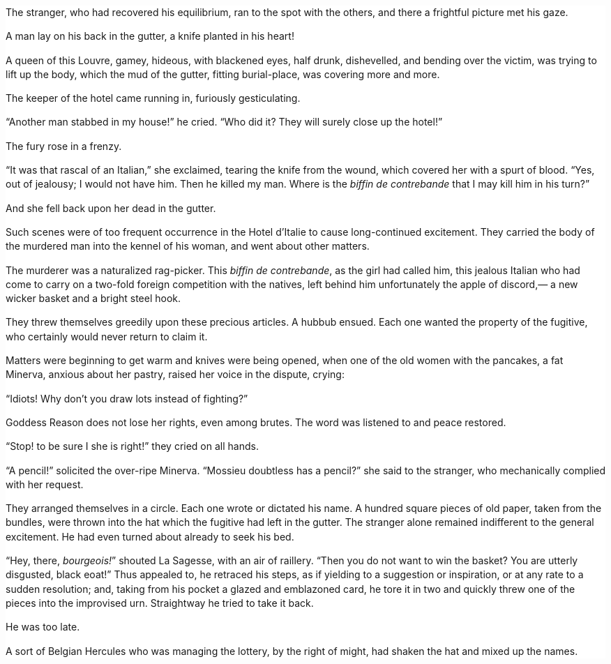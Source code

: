 The stranger, who had recovered his equilibrium, ran to the spot with the others, and there a frightful picture met his gaze.

A man lay on his back in the gutter, a knife planted in his heart!

A queen of this Louvre, gamey, hideous, with blackened eyes, half drunk, dishevelled, and bending over the victim, was trying to lift up the body, which the mud of the gutter, fitting burial-place, was covering more and more.

The keeper of the hotel came running in, furiously gesticulating.

“Another man stabbed in my house!” he cried. “Who did it? They will surely close up the hotel!”

The fury rose in a frenzy.

“It was that rascal of an Italian,” she exclaimed, tearing the knife from the wound, which covered her with a spurt of blood. “Yes, out of jealousy; I would not have him. Then he killed my man. Where is the *biffin de contrebande* that I may kill him in his turn?”

And she fell back upon her dead in the gutter.

Such scenes were of too frequent occurrence in the Hotel d’Italie to cause long-continued excitement. They carried the body of the murdered man into the kennel of his woman, and went about other matters.

The murderer was a naturalized rag-picker. This *biffin de contrebande*, as the girl had called him, this jealous Italian who had come to carry on a two-fold foreign competition with the natives, left behind him unfortunately the apple of discord,— a new wicker basket and a bright steel hook.

They threw themselves greedily upon these precious articles. A hubbub ensued. Each one wanted the property of the fugitive, who certainly would never return to claim it.

Matters were beginning to get warm and knives were being opened, when one of the old women with the pancakes, a fat Minerva, anxious about her pastry, raised her voice in the dispute, crying:

“Idiots! Why don’t you draw lots instead of fighting?”

Goddess Reason does not lose her rights, even among brutes. The word was listened to and peace restored.

“Stop! to be sure I she is right!” they cried on all hands.

“A pencil!” solicited the over-ripe Minerva. “Mossieu doubtless has a pencil?” she said to the stranger, who mechanically complied with her request.

They arranged themselves in a circle. Each one wrote or dictated his name. A hundred square pieces of old paper, taken from the bundles, were thrown into the hat which the fugitive had left in the gutter. The stranger alone remained indifferent to the general excitement. He had even turned about already to seek his bed.

“Hey, there, *bourgeois!*” shouted La Sagesse, with an air of raillery. “Then you do not want to win the basket? You are utterly disgusted, black eoat!” Thus appealed to, he retraced his steps, as if yielding to a suggestion or inspiration, or at any rate to a sudden resolution; and, taking from his pocket a glazed and emblazoned card, he tore it in two and quickly threw one of the pieces into the improvised urn. Straightway he tried to take it back.

He was too late.

A sort of Belgian Hercules who was managing the lottery, by the right of might, had shaken the hat and mixed up the names.
